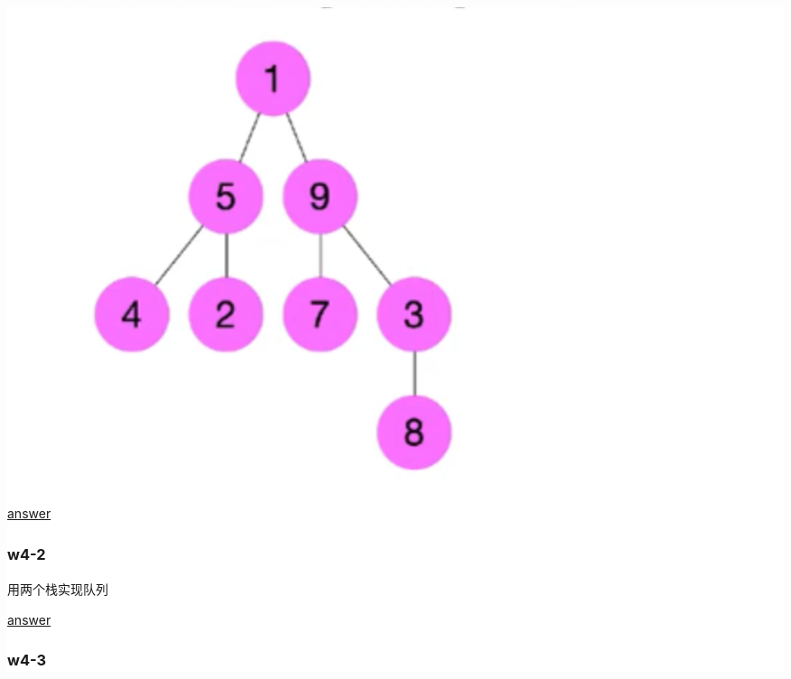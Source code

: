 ![image](https://github.com/wty521/alg-days/blob/master/image/BTree.png)

[answer](https://github.com/wty521/alg-days/blob/master/week4/w4-1.js)

### w4-2
用两个栈实现队列

[answer](https://github.com/wty521/alg-days/blob/master/week4/w4-2.js)

### w4-3